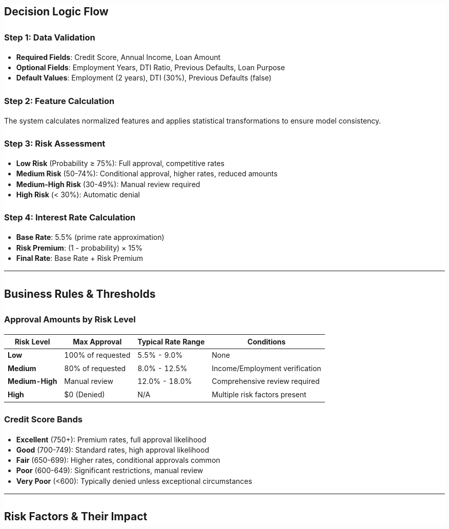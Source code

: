 
## Decision Logic Flow

### Step 1: Data Validation
- **Required Fields**: Credit Score, Annual Income, Loan Amount
- **Optional Fields**: Employment Years, DTI Ratio, Previous Defaults, Loan Purpose
- **Default Values**: Employment (2 years), DTI (30%), Previous Defaults (false)

### Step 2: Feature Calculation
The system calculates normalized features and applies statistical transformations to ensure model consistency.

### Step 3: Risk Assessment
- **Low Risk** (Probability ≥ 75%): Full approval, competitive rates
- **Medium Risk** (50-74%): Conditional approval, higher rates, reduced amounts
- **Medium-High Risk** (30-49%): Manual review required
- **High Risk** (< 30%): Automatic denial

### Step 4: Interest Rate Calculation
- **Base Rate**: 5.5% (prime rate approximation)
- **Risk Premium**: (1 - probability) × 15%
- **Final Rate**: Base Rate + Risk Premium

---

## Business Rules & Thresholds

### Approval Amounts by Risk Level
| Risk Level | Max Approval | Typical Rate Range | Conditions |
|------------|--------------|-------------------|------------|
| **Low** | 100% of requested | 5.5% - 9.0% | None |
| **Medium** | 80% of requested | 8.0% - 12.5% | Income/Employment verification |
| **Medium-High** | Manual review | 12.0% - 18.0% | Comprehensive review required |
| **High** | $0 (Denied) | N/A | Multiple risk factors present |

### Credit Score Bands
- **Excellent** (750+): Premium rates, full approval likelihood
- **Good** (700-749): Standard rates, high approval likelihood
- **Fair** (650-699): Higher rates, conditional approvals common
- **Poor** (600-649): Significant restrictions, manual review
- **Very Poor** (<600): Typically denied unless exceptional circumstances

---

## Risk Factors & Their Impact
